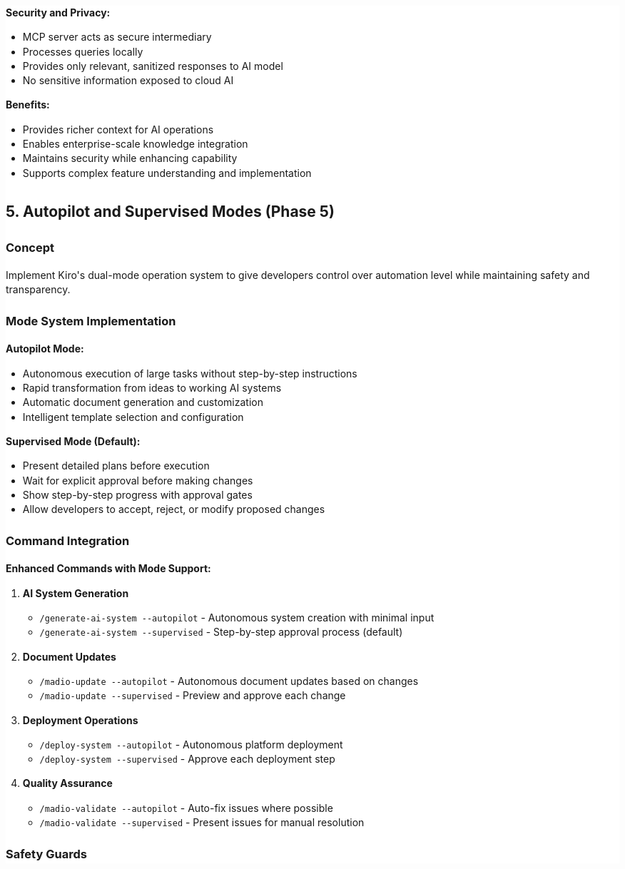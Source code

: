 **Security and Privacy:**
- MCP server acts as secure intermediary
- Processes queries locally
- Provides only relevant, sanitized responses to AI model
- No sensitive information exposed to cloud AI

**Benefits:**
- Provides richer context for AI operations
- Enables enterprise-scale knowledge integration
- Maintains security while enhancing capability
- Supports complex feature understanding and implementation

## 5. Autopilot and Supervised Modes (Phase 5)

### Concept
Implement Kiro's dual-mode operation system to give developers control over automation level while maintaining safety and transparency.

### Mode System Implementation

**Autopilot Mode:**
- Autonomous execution of large tasks without step-by-step instructions
- Rapid transformation from ideas to working AI systems
- Automatic document generation and customization
- Intelligent template selection and configuration

**Supervised Mode (Default):**
- Present detailed plans before execution
- Wait for explicit approval before making changes
- Show step-by-step progress with approval gates
- Allow developers to accept, reject, or modify proposed changes

### Command Integration

**Enhanced Commands with Mode Support:**

1. **AI System Generation**
   - `/generate-ai-system --autopilot` - Autonomous system creation with minimal input
   - `/generate-ai-system --supervised` - Step-by-step approval process (default)

2. **Document Updates**
   - `/madio-update --autopilot` - Autonomous document updates based on changes
   - `/madio-update --supervised` - Preview and approve each change

3. **Deployment Operations**
   - `/deploy-system --autopilot` - Autonomous platform deployment
   - `/deploy-system --supervised` - Approve each deployment step

4. **Quality Assurance**
   - `/madio-validate --autopilot` - Auto-fix issues where possible
   - `/madio-validate --supervised` - Present issues for manual resolution

### Safety Guards
